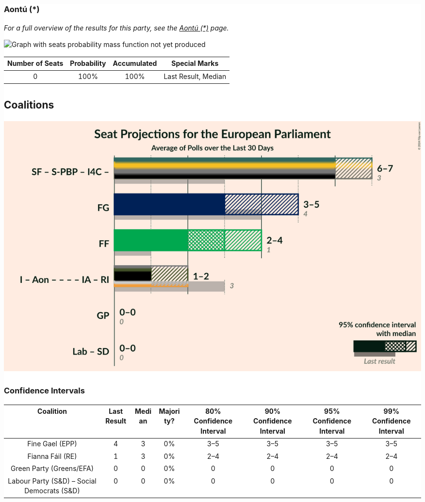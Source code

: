 ### Aontú (*)

*For a full overview of the results for this party, see the [Aontú (*)](party-aontú.html) page.*

![Graph with seats probability mass function not yet produced](average-2024-04-30-seats-pmf-aontú.png "Seats Probability Mass Function")

| Number of Seats | Probability | Accumulated | Special Marks |
|:---------------:|:-----------:|:-----------:|:-------------:|
| 0 | 100% | 100% | Last Result, Median |


## Coalitions

![Graph with coalitions seats not yet produced](average-2024-04-30-coalitions-seats.png "Coalitions Seats")

### Confidence Intervals

| Coalition | Last Result | Median | Majority? | 80% Confidence Interval | 90% Confidence Interval | 95% Confidence Interval | 99% Confidence Interval |
|:---------:|:-----------:|:------:|:---------:|:-----------------------:|:-----------------------:|:-----------------------:|:-----------------------:|
| Fine Gael (EPP) | 4 | 3 | 0% | 3–5 | 3–5 | 3–5 | 3–5 |
| Fianna Fáil (RE) | 1 | 3 | 0% | 2–4 | 2–4 | 2–4 | 2–4 |
| Green Party (Greens/EFA) | 0 | 0 | 0% | 0 | 0 | 0 | 0 |
| Labour Party (S&D) – Social Democrats (S&D) | 0 | 0 | 0% | 0 | 0 | 0 | 0 |
